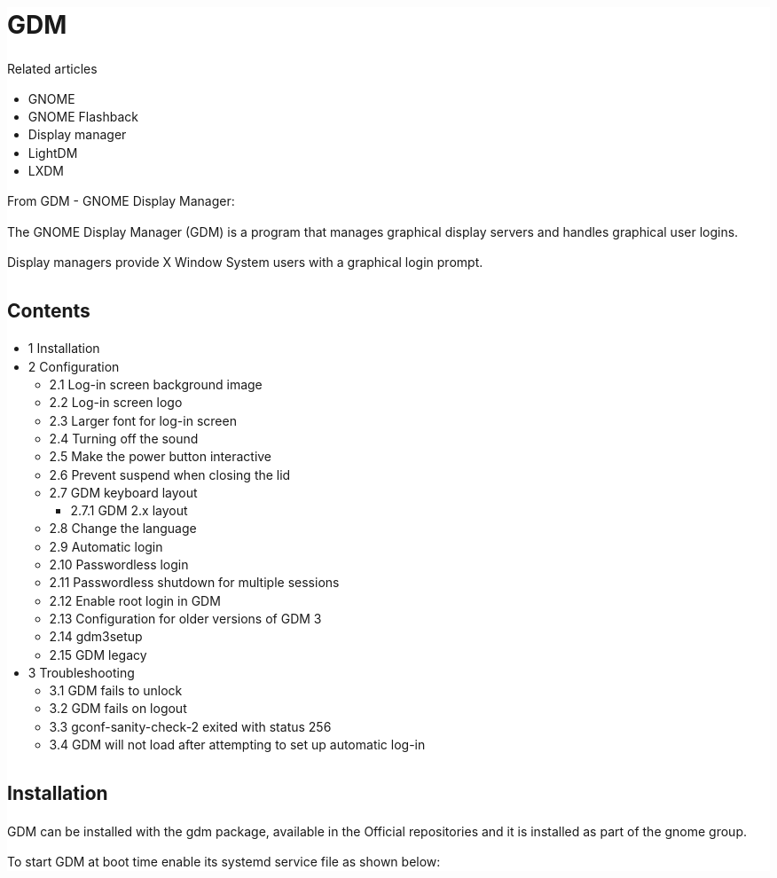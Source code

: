 GDM
===

Related articles

-   GNOME
-   GNOME Flashback
-   Display manager
-   LightDM
-   LXDM

From GDM - GNOME Display Manager:

The GNOME Display Manager (GDM) is a program that manages graphical
display servers and handles graphical user logins.

Display managers provide X Window System users with a graphical login
prompt.

Contents
--------

-   1 Installation
-   2 Configuration
    -   2.1 Log-in screen background image
    -   2.2 Log-in screen logo
    -   2.3 Larger font for log-in screen
    -   2.4 Turning off the sound
    -   2.5 Make the power button interactive
    -   2.6 Prevent suspend when closing the lid
    -   2.7 GDM keyboard layout
        -   2.7.1 GDM 2.x layout
    -   2.8 Change the language
    -   2.9 Automatic login
    -   2.10 Passwordless login
    -   2.11 Passwordless shutdown for multiple sessions
    -   2.12 Enable root login in GDM
    -   2.13 Configuration for older versions of GDM 3
    -   2.14 gdm3setup
    -   2.15 GDM legacy
-   3 Troubleshooting
    -   3.1 GDM fails to unlock
    -   3.2 GDM fails on logout
    -   3.3 gconf-sanity-check-2 exited with status 256
    -   3.4 GDM will not load after attempting to set up automatic
        log-in

Installation
------------

GDM can be installed with the gdm package, available in the Official
repositories and it is installed as part of the gnome group.

To start GDM at boot time enable its systemd service file as shown
below:
